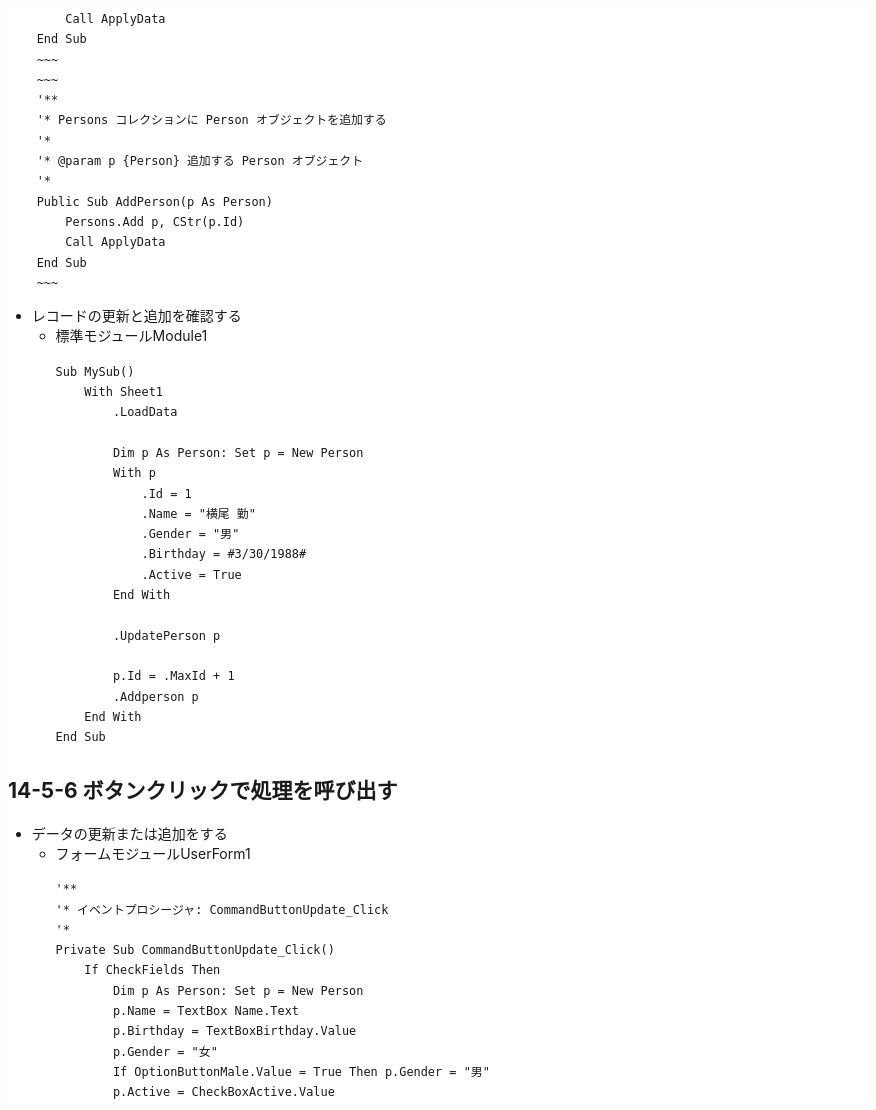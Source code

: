             Call ApplyData
        End Sub
        ~~~
        ~~~
        '**
        '* Persons コレクションに Person オブジェクトを追加する
        '*
        '* @param p {Person} 追加する Person オブジェクト
        '*
        Public Sub AddPerson(p As Person)
            Persons.Add p, CStr(p.Id)
            Call ApplyData
        End Sub
        ~~~
- レコードの更新と追加を確認する
    - 標準モジュールModule1
        ~~~
        Sub MySub()
            With Sheet1
                .LoadData

                Dim p As Person: Set p = New Person
                With p
                    .Id = 1
                    .Name = "横尾 勤"
                    .Gender = "男"
                    .Birthday = #3/30/1988#
                    .Active = True
                End With

                .UpdatePerson p

                p.Id = .MaxId + 1
                .Addperson p
            End With
        End Sub
        ~~~
## 14-5-6 ボタンクリックで処理を呼び出す
- データの更新または追加をする
    - フォームモジュールUserForm1
        ~~~
        '**
        '* イベントプロシージャ: CommandButtonUpdate_Click
        '*
        Private Sub CommandButtonUpdate_Click()
            If CheckFields Then
                Dim p As Person: Set p = New Person
                p.Name = TextBox Name.Text
                p.Birthday = TextBoxBirthday.Value
                p.Gender = "女"
                If OptionButtonMale.Value = True Then p.Gender = "男"
                p.Active = CheckBoxActive.Value
